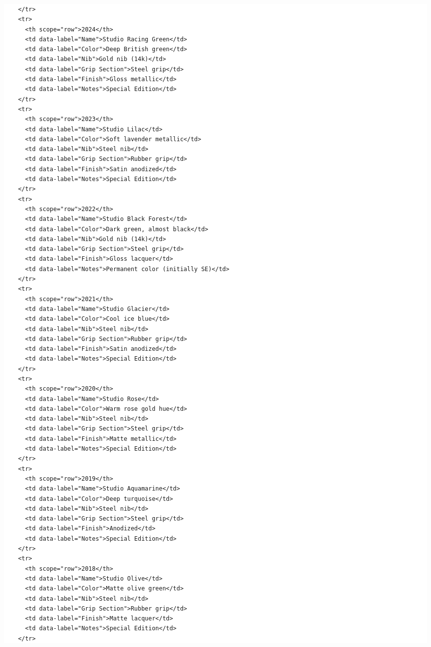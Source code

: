         </tr>
        <tr>
          <th scope="row">2024</th>
          <td data-label="Name">Studio Racing Green</td>
          <td data-label="Color">Deep British green</td>
          <td data-label="Nib">Gold nib (14k)</td>
          <td data-label="Grip Section">Steel grip</td>
          <td data-label="Finish">Gloss metallic</td>
          <td data-label="Notes">Special Edition</td>
        </tr>
        <tr>
          <th scope="row">2023</th>
          <td data-label="Name">Studio Lilac</td>
          <td data-label="Color">Soft lavender metallic</td>
          <td data-label="Nib">Steel nib</td>
          <td data-label="Grip Section">Rubber grip</td>
          <td data-label="Finish">Satin anodized</td>
          <td data-label="Notes">Special Edition</td>
        </tr>
        <tr>
          <th scope="row">2022</th>
          <td data-label="Name">Studio Black Forest</td>
          <td data-label="Color">Dark green, almost black</td>
          <td data-label="Nib">Gold nib (14k)</td>
          <td data-label="Grip Section">Steel grip</td>
          <td data-label="Finish">Gloss lacquer</td>
          <td data-label="Notes">Permanent color (initially SE)</td>
        </tr>
        <tr>
          <th scope="row">2021</th>
          <td data-label="Name">Studio Glacier</td>
          <td data-label="Color">Cool ice blue</td>
          <td data-label="Nib">Steel nib</td>
          <td data-label="Grip Section">Rubber grip</td>
          <td data-label="Finish">Satin anodized</td>
          <td data-label="Notes">Special Edition</td>
        </tr>
        <tr>
          <th scope="row">2020</th>
          <td data-label="Name">Studio Rose</td>
          <td data-label="Color">Warm rose gold hue</td>
          <td data-label="Nib">Steel nib</td>
          <td data-label="Grip Section">Steel grip</td>
          <td data-label="Finish">Matte metallic</td>
          <td data-label="Notes">Special Edition</td>
        </tr>
        <tr>
          <th scope="row">2019</th>
          <td data-label="Name">Studio Aquamarine</td>
          <td data-label="Color">Deep turquoise</td>
          <td data-label="Nib">Steel nib</td>
          <td data-label="Grip Section">Steel grip</td>
          <td data-label="Finish">Anodized</td>
          <td data-label="Notes">Special Edition</td>
        </tr>
        <tr>
          <th scope="row">2018</th>
          <td data-label="Name">Studio Olive</td>
          <td data-label="Color">Matte olive green</td>
          <td data-label="Nib">Steel nib</td>
          <td data-label="Grip Section">Rubber grip</td>
          <td data-label="Finish">Matte lacquer</td>
          <td data-label="Notes">Special Edition</td>
        </tr>